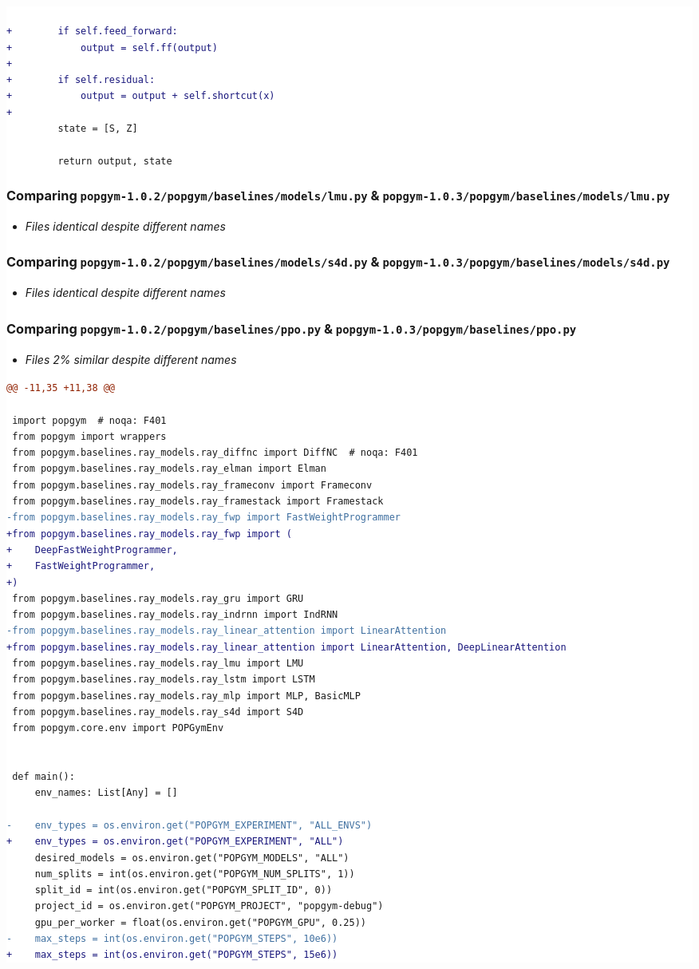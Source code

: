 ```diff
 
+        if self.feed_forward:
+            output = self.ff(output)
+
+        if self.residual:
+            output = output + self.shortcut(x)
+
         state = [S, Z]
 
         return output, state
```

### Comparing `popgym-1.0.2/popgym/baselines/models/lmu.py` & `popgym-1.0.3/popgym/baselines/models/lmu.py`

 * *Files identical despite different names*

### Comparing `popgym-1.0.2/popgym/baselines/models/s4d.py` & `popgym-1.0.3/popgym/baselines/models/s4d.py`

 * *Files identical despite different names*

### Comparing `popgym-1.0.2/popgym/baselines/ppo.py` & `popgym-1.0.3/popgym/baselines/ppo.py`

 * *Files 2% similar despite different names*

```diff
@@ -11,35 +11,38 @@
 
 import popgym  # noqa: F401
 from popgym import wrappers
 from popgym.baselines.ray_models.ray_diffnc import DiffNC  # noqa: F401
 from popgym.baselines.ray_models.ray_elman import Elman
 from popgym.baselines.ray_models.ray_frameconv import Frameconv
 from popgym.baselines.ray_models.ray_framestack import Framestack
-from popgym.baselines.ray_models.ray_fwp import FastWeightProgrammer
+from popgym.baselines.ray_models.ray_fwp import (
+    DeepFastWeightProgrammer,
+    FastWeightProgrammer,
+)
 from popgym.baselines.ray_models.ray_gru import GRU
 from popgym.baselines.ray_models.ray_indrnn import IndRNN
-from popgym.baselines.ray_models.ray_linear_attention import LinearAttention
+from popgym.baselines.ray_models.ray_linear_attention import LinearAttention, DeepLinearAttention
 from popgym.baselines.ray_models.ray_lmu import LMU
 from popgym.baselines.ray_models.ray_lstm import LSTM
 from popgym.baselines.ray_models.ray_mlp import MLP, BasicMLP
 from popgym.baselines.ray_models.ray_s4d import S4D
 from popgym.core.env import POPGymEnv
 
 
 def main():
     env_names: List[Any] = []
 
-    env_types = os.environ.get("POPGYM_EXPERIMENT", "ALL_ENVS")
+    env_types = os.environ.get("POPGYM_EXPERIMENT", "ALL")
     desired_models = os.environ.get("POPGYM_MODELS", "ALL")
     num_splits = int(os.environ.get("POPGYM_NUM_SPLITS", 1))
     split_id = int(os.environ.get("POPGYM_SPLIT_ID", 0))
     project_id = os.environ.get("POPGYM_PROJECT", "popgym-debug")
     gpu_per_worker = float(os.environ.get("POPGYM_GPU", 0.25))
-    max_steps = int(os.environ.get("POPGYM_STEPS", 10e6))
+    max_steps = int(os.environ.get("POPGYM_STEPS", 15e6))
```